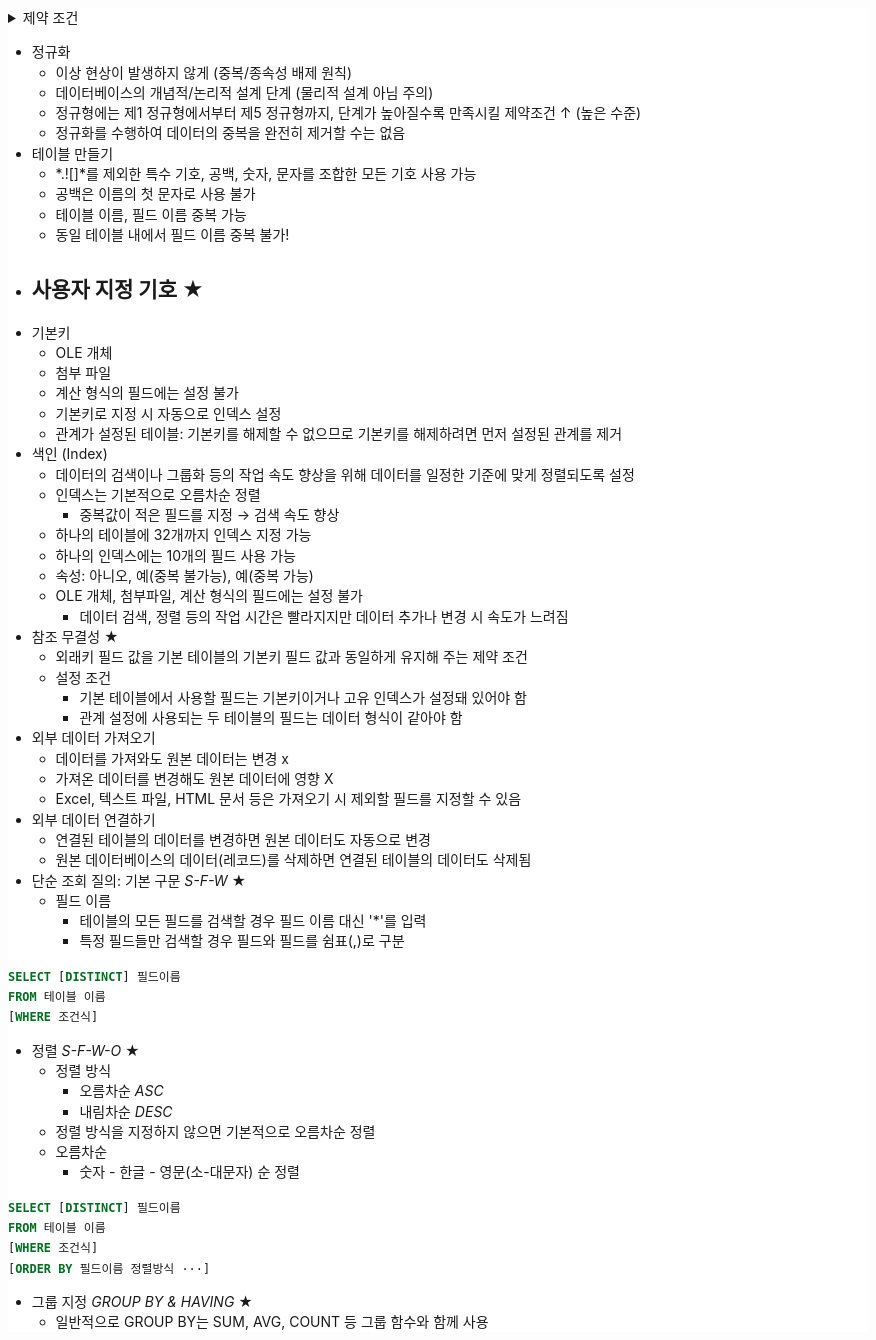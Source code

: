 <details><summary>제약 조건</summary></details>

* 정규화
    - 이상 현상이 발생하지 않게 (중복/종속성 배제 원칙)
    - 데이터베이스의 개념적/논리적 설계 단계 (물리적 설계 아님 주의)
    - 정규형에는 제1 정규형에서부터 제5 정규형까지, 단계가 높아질수록 만족시킬 제약조건 ↑ (높은 수준)
    - 정규화를 수행하여 데이터의 중복을 완전히 제거할 수는 없음
* 테이블 만들기
    - *.![]*를 제외한 특수 기호, 공백, 숫자, 문자를 조합한 모든 기호 사용 가능
    - 공백은 이름의 첫 문자로 사용 불가
    - 테이블 이름, 필드 이름 중복 가능
    - 동일 테이블 내에서 필드 이름 중복 불가!
* 사용자 지정 기호 ★
    - 
* 기본키
    - OLE 개체
    - 첨부 파일
    - 계산 형식의 필드에는 설정 불가
    - 기본키로 지정 시 자동으로 인덱스 설정
    - 관계가 설정된 테이블: 기본키를 해제할 수 없으므로 기본키를 해제하려면 먼저 설정된 관계를 제거
* 색인 (Index)
    - 데이터의 검색이나 그룹화 등의 작업 속도 향상을 위해 데이터를 일정한 기준에 맞게 정렬되도록 설정
    - 인덱스는 기본적으로 오름차순 정렬
        + 중복값이 적은 필드를 지정 → 검색 속도 향상
    - 하나의 테이블에 32개까지 인덱스 지정 가능
    - 하나의 인덱스에는 10개의 필드 사용 가능
    - 속성: 아니오, 예(중복 불가능), 예(중복 가능)
    - OLE 개체, 첨부파일, 계산 형식의 필드에는 설정 불가
        + 데이터 검색, 정렬 등의 작업 시간은 빨라지지만 데이터 추가나 변경 시 속도가 느려짐
* 참조 무결성 ★
    - 외래키 필드 값을 기본 테이블의 기본키 필드 값과 동일하게 유지해 주는 제약 조건
    - 설정 조건
        + 기본 테이블에서 사용할 필드는 기본키이거나 고유 인덱스가 설정돼 있어야 함
        + 관계 설정에 사용되는 두 테이블의 필드는 데이터 형식이 같아야 함
* 외부 데이터 가져오기
    - 데이터를 가져와도 원본 데이터는 변경 x
    - 가져온 데이터를 변경해도 원본 데이터에 영향 X
    - Excel, 텍스트 파일, HTML 문서 등은 가져오기 시 제외할 필드를 지정할 수 있음
* 외부 데이터 연결하기
    - 연결된 테이블의 데이터를 변경하면 원본 데이터도 자동으로 변경
    - 원본 데이터베이스의 데이터(레코드)를 삭제하면 연결된 테이블의 데이터도 삭제됨
* 단순 조회 질의: 기본 구문 *S-F-W* ★
    - 필드 이름
        + 테이블의 모든 필드를 검색할 경우 필드 이름 대신 '*'를 입력
        + 특정 필드들만 검색할 경우 필드와 필드를 쉼표(,)로 구분
```SQL
SELECT [DISTINCT] 필드이름
FROM 테이블 이름
[WHERE 조건식]
```
* 정렬 *S-F-W-O* ★
    - 정렬 방식
        + 오름차순 *ASC*
        + 내림차순 *DESC*
    - 정렬 방식을 지정하지 않으면 기본적으로 오름차순 정렬
    - 오름차순
        + 숫자 - 한글 - 영문(소-대문자) 순 정렬
```SQL
SELECT [DISTINCT] 필드이름
FROM 테이블 이름
[WHERE 조건식]
[ORDER BY 필드이름 정렬방식 ···]
```
* 그룹 지정 *GROUP BY & HAVING* ★
    - 일반적으로 GROUP BY는 SUM, AVG, COUNT 등 그룹 함수와 함께 사용